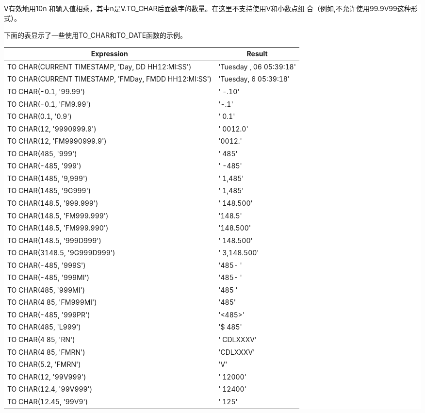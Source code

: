 V有效地用10n 和输入值相乘，其中n是V.TO\_CHAR后面数字的数量。在这里不支持使用V和小数点组 合（例如,不允许使用99.9V99这种形式）。

下面的表显示了一些使用TO\_CHAR和TO\_DATE函数的示例。

|Expression|Result|
|----------|------|
|TO CHAR\(CURRENT TIMESTAMP, 'Day, DD HH12:MI:SS'\)|'Tuesday , 06 05:39:18'|
|TO CHAR\(CURRENT TIMESTAMP, 'FMDay, FMDD HH12:MI:SS'\)|'Tuesday, 6 05:39:18'|
|TO CHAR\(-0.1, '99.99'\)|' -.10'|
|TO CHAR\(-0.1, 'FM9.99'\)|'-.1'|
|TO CHAR\(0.1, '0.9'\)|' 0.1'|
|TO CHAR\(12, '9990999.9'\)|' 0012.0'|
|TO CHAR\(12, 'FM9990999.9'\)|'0012.'|
|TO CHAR\(485, '999'\)|' 485'|
|TO CHAR\(-485, '999'\)|' -485'|
|TO CHAR\(1485, '9,999'\)|' 1,485'|
|TO CHAR\(1485, '9G999'\)|' 1,485'|
|TO CHAR\(148.5, '999.999'\)|' 148.500'|
|TO CHAR\(148.5, 'FM999.999'\)|'148.5'|
|TO CHAR\(148.5, 'FM999.990'\)|'148.500'|
|TO CHAR\(148.5, '999D999'\)|' 148.500'|
|TO CHAR\(3148.5, '9G999D999'\)|' 3,148.500'|
|TO CHAR\(-485, '999S'\)|'485- '|
|TO CHAR\(-485, '999MI'\)|'485- '|
|TO CHAR\(485, '999MI'\)|'485 '|
|TO CHAR\(4 85, 'FM999MI'\)|'485'|
|TO CHAR\(-485, '999PR'\)|'<485\>'|
|TO CHAR\(485, 'L999'\)|'$ 485'|
|TO CHAR\(4 85, 'RN'\)|' CDLXXXV'|
|TO CHAR\(4 85, 'FMRN'\)|'CDLXXXV'|
|TO CHAR\(5.2, 'FMRN'\)|'V'|
|TO CHAR\(12, '99V999'\)|' 12000'|
|TO CHAR\(12.4, '99V999'\)|' 12400'|
|TO CHAR\(12.45, '99V9'\)|' 125'|

